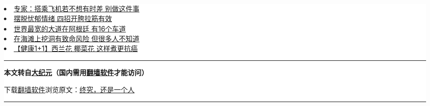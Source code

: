 <li><a href="https://github.com/1992513/djy/blob/master/gb/24/7/21/n14295177.md#1">专家：搭乘飞机若不想有时差 别做这件事</a></li>
<li><a href="https://github.com/1992513/djy/blob/master/gb/24/7/12/n14289663.md#1">摆脱忧郁情绪 四招开胯拉筋有效</a></li>
<li><a href="https://github.com/1992513/djy/blob/master/gb/24/7/21/n14295238.md#1">世界最宽的大道在阿根廷 有16个车道</a></li>
<li><a href="https://github.com/1992513/djy/blob/master/gb/24/7/22/n14295991.md#1">在海滩上挖洞有致命风险 但很多人不知道</a></li>
<li><a href="https://github.com/1992513/djy/blob/master/gb/24/7/12/n14289738.md#1">【健康1+1】西兰花 椰菜花 这样煮更抗癌</a></li>
<hr>
<strong>本文转自<a href="https://cn.epochtimes.com">大纪元</a>（国内需用<a href="https://github.com/1992513/www/blob/master/README.md#8">翻墙软件</a>才能访问）</strong><p>下载<a href="https://github.com/1992513/www/blob/master/README.md#8">翻墙软件</a>浏览原文：<a href="https://cn.epochtimes.com/gb/16/12/15/n8595980.htm">终究，还是一个人</a></p><hr>